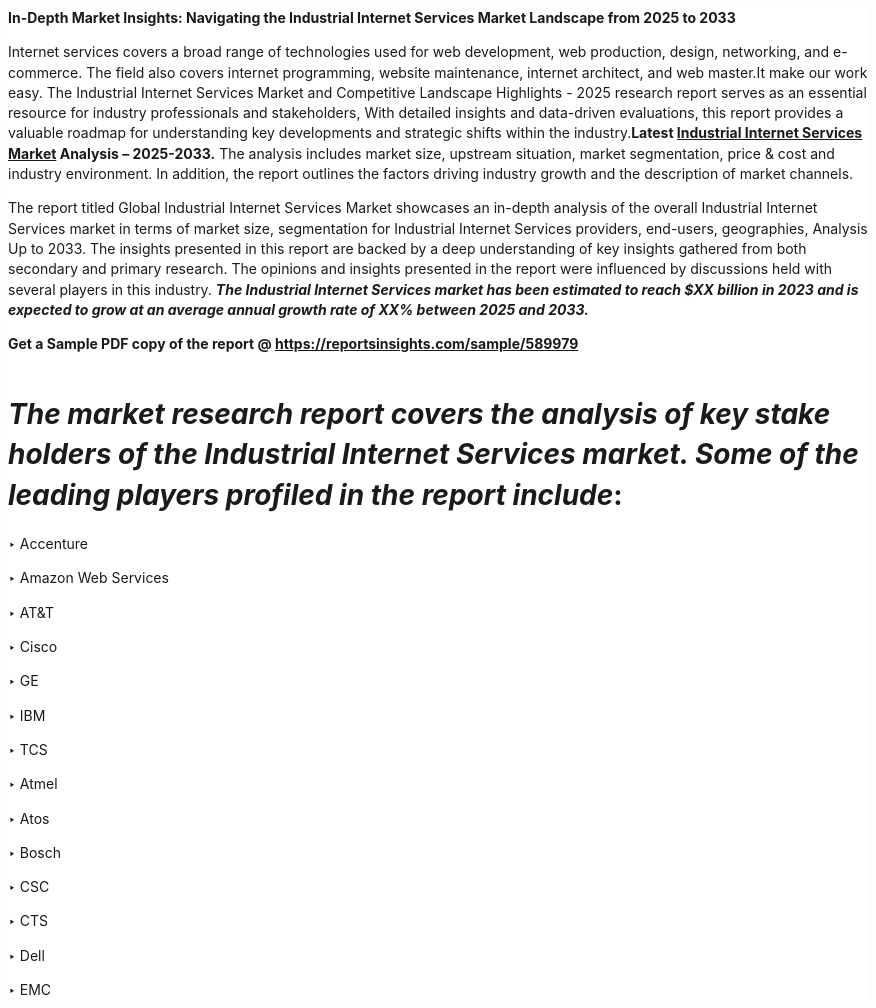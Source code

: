 <strong>In-Depth Market Insights: Navigating the Industrial Internet Services Market Landscape from 2025 to 2033</strong></p>

Internet services covers a broad range of technologies used for web development, web production, design, networking, and e-commerce. The field also covers internet programming, website maintenance, internet architect, and web master.It make our work easy. The Industrial Internet Services Market and Competitive Landscape Highlights - 2025 research report serves as an essential resource for industry professionals and stakeholders, With detailed insights and data-driven evaluations, this report provides a valuable roadmap for understanding key developments and strategic shifts within the industry.<strong>Latest <a href=https://www.reportsinsights.com/sample/589979>Industrial Internet Services Market</a> Analysis – 2025-2033.</strong>  The analysis includes market size, upstream situation, market segmentation, price & cost and industry environment. In addition, the report outlines the factors driving industry growth and the description of market channels.

The report titled Global Industrial Internet Services Market showcases an in-depth analysis of the overall Industrial Internet Services market in terms of market size, segmentation for Industrial Internet Services providers, end-users, geographies, Analysis Up to 2033. The insights presented in this report are backed by a deep understanding of key insights gathered from both secondary and primary research. The opinions and insights presented in the report were influenced by discussions held with several players in this industry. <strong><em>The Industrial Internet Services market has been estimated to reach $XX billion in 2023 and is expected to grow at an average annual growth rate of XX% between 2025 and 2033.</em></strong>

<strong>Get a Sample PDF copy of the report @ <a href=https://reportsinsights.com/sample/589979>https://reportsinsights.com/sample/589979</a></strong>

# <strong><em>The market research report covers the analysis of key stake holders of the Industrial Internet Services market. Some of the leading players profiled in the report include</em></strong>: 

‣ Accenture

‣ Amazon Web Services

‣ AT&T

‣ Cisco

‣ GE

‣ IBM

‣ TCS

‣ Atmel

‣ Atos

‣ Bosch

‣ CSC

‣ CTS

‣ Dell

‣ EMC
